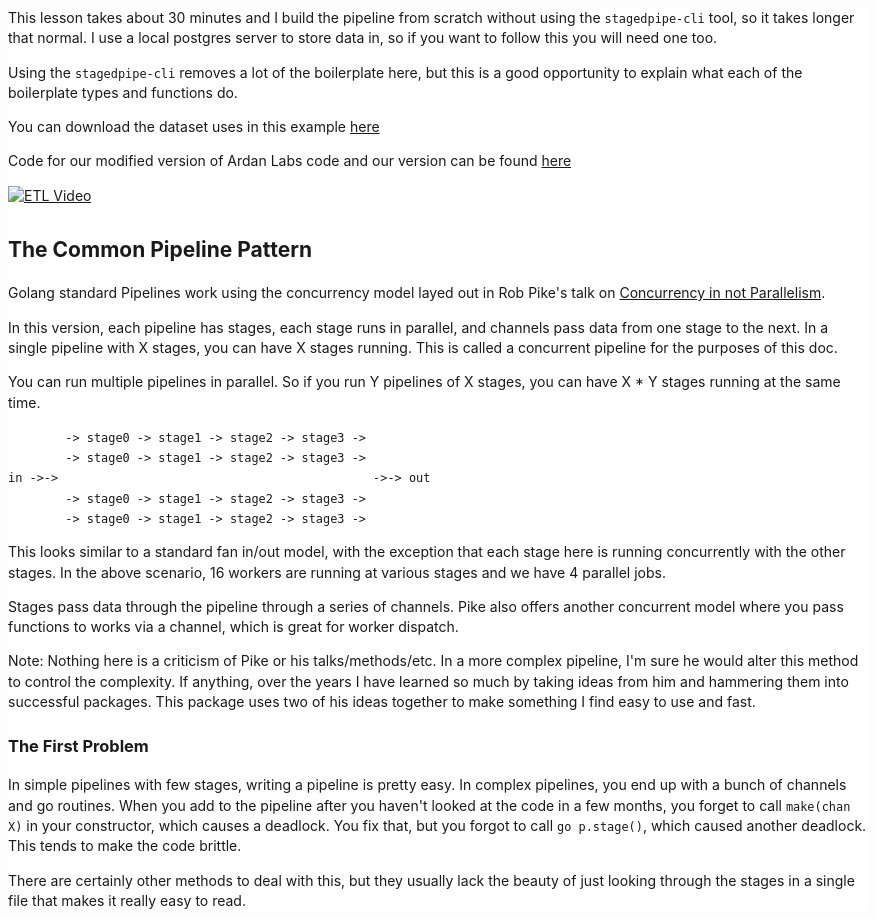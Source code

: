 This lesson takes about 30 minutes and I build the pipeline from scratch without using the `stagedpipe-cli` tool, so it takes longer that normal. I use a local postgres server to store data in, so if you want to follow this you will need one too.

Using the `stagedpipe-cli` removes a lot of the boilerplate here, but this is a good opportunity to explain what each of the boilerplate types and functions do.

You can download the dataset uses in this example [here](https://data.boston.gov/dataset/food-establishment-inspections)

Code for our modified version of Ardan Labs code and our version can be found [here](https://github.com/johnsiilver/concurrency/pipelines/tree/main/stagedpipe/examples/etl/bostonFoodViolations)

[![ETL Video](https://i.vimeocdn.com/video/1745612616-fbd27ad348e812476577b0d5866b3787dd1ce8821f110c977bfe14022a6a0b26-d_640?f=webp)](https://player.vimeo.com/video/879203973?h=24035c0a82)

## The Common Pipeline Pattern

Golang standard Pipelines work using the concurrency model layed out in Rob Pike's talk on [Concurrency in not Parallelism](https://www.youtube.com/watch?v=oV9rvDllKEg).  

In this version, each pipeline has stages, each stage runs in parallel, and channels pass data from one stage to the next. In a single pipeline with X stages, you can have X stages running. This is called a concurrent pipeline for the purposes of this doc.

You can run multiple pipelines in parallel. So if you run Y pipelines of X stages, you can have X * Y stages running at the same time.
```
        -> stage0 -> stage1 -> stage2 -> stage3 -> 
        -> stage0 -> stage1 -> stage2 -> stage3 -> 
in ->->                                            ->-> out
        -> stage0 -> stage1 -> stage2 -> stage3 -> 
        -> stage0 -> stage1 -> stage2 -> stage3 -> 
```

This looks similar to a standard fan in/out model, with the exception that each stage here is running concurrently with the other stages. In the above scenario, 16 workers are running at various stages and we have 4 parallel jobs.

Stages pass data through the pipeline through a series of channels. Pike also offers another concurrent model where you pass functions to works via a channel, which is great for worker dispatch.

Note: Nothing here is a criticism of Pike or his talks/methods/etc. In a more complex pipeline, I'm sure he would alter this method to control the complexity. If anything, over the years I have learned so much by taking ideas from him and hammering them into successful packages. This package uses two of his ideas together to make something I find easy to use and fast.

### The First Problem

In simple pipelines with few stages, writing a pipeline is pretty easy. In complex pipelines, you end up with a bunch of channels and go routines. When you add to the pipeline after you haven't looked at the code in a few months, you forget to call `make(chan X)` in your constructor, which causes a deadlock. You fix that, but you forgot to call `go p.stage()`, which caused another deadlock. This tends to make the code brittle.

There are certainly other methods to deal with this, but they usually lack the beauty of just looking through the stages in a single file that makes it really easy to read.
